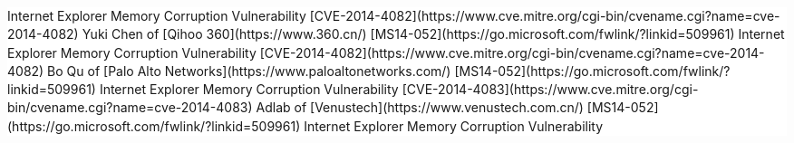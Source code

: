 </td>
<td style="border:1px solid black;">
Internet Explorer Memory Corruption Vulnerability

</td>
<td style="border:1px solid black;">
[CVE-2014-4082](https://www.cve.mitre.org/cgi-bin/cvename.cgi?name=cve-2014-4082)

</td>
<td style="border:1px solid black;">
Yuki Chen of [Qihoo 360](https://www.360.cn/)

</td>
</tr>
<tr>
<td style="border:1px solid black;">
[MS14-052](https://go.microsoft.com/fwlink/?linkid=509961)

</td>
<td style="border:1px solid black;">
Internet Explorer Memory Corruption Vulnerability

</td>
<td style="border:1px solid black;">
[CVE-2014-4082](https://www.cve.mitre.org/cgi-bin/cvename.cgi?name=cve-2014-4082)

</td>
<td style="border:1px solid black;">
Bo Qu of [Palo Alto Networks](https://www.paloaltonetworks.com/)

</td>
</tr>
<tr>
<td style="border:1px solid black;">
[MS14-052](https://go.microsoft.com/fwlink/?linkid=509961)

</td>
<td style="border:1px solid black;">
Internet Explorer Memory Corruption Vulnerability

</td>
<td style="border:1px solid black;">
[CVE-2014-4083](https://www.cve.mitre.org/cgi-bin/cvename.cgi?name=cve-2014-4083)

</td>
<td style="border:1px solid black;">
Adlab of [Venustech](https://www.venustech.com.cn/)

</td>
</tr>
<tr>
<td style="border:1px solid black;">
[MS14-052](https://go.microsoft.com/fwlink/?linkid=509961)

</td>
<td style="border:1px solid black;">
Internet Explorer Memory Corruption Vulnerability
